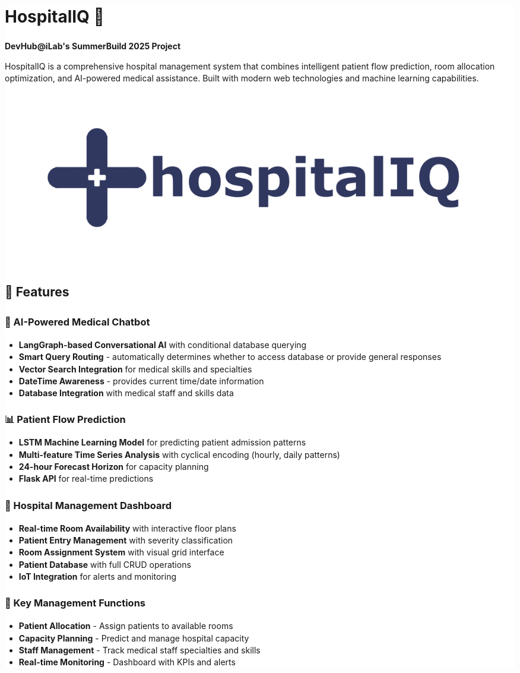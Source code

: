# HospitalIQ 🏥

**DevHub@iLab's SummerBuild 2025 Project**

HospitalIQ is a comprehensive hospital management system that combines intelligent patient flow prediction, room allocation optimization, and AI-powered medical assistance. Built with modern web technologies and machine learning capabilities.

![HospitalIQ Logo](logo-full.png)

## 🌟 Features

### 🤖 AI-Powered Medical Chatbot
- **LangGraph-based Conversational AI** with conditional database querying
- **Smart Query Routing** - automatically determines whether to access database or provide general responses
- **Vector Search Integration** for medical skills and specialties
- **DateTime Awareness** - provides current time/date information
- **Database Integration** with medical staff and skills data

### 📊 Patient Flow Prediction
- **LSTM Machine Learning Model** for predicting patient admission patterns
- **Multi-feature Time Series Analysis** with cyclical encoding (hourly, daily patterns)
- **24-hour Forecast Horizon** for capacity planning
- **Flask API** for real-time predictions

### 🏨 Hospital Management Dashboard
- **Real-time Room Availability** with interactive floor plans
- **Patient Entry Management** with severity classification
- **Room Assignment System** with visual grid interface
- **Patient Database** with full CRUD operations
- **IoT Integration** for alerts and monitoring

### 🎯 Key Management Functions
- **Patient Allocation** - Assign patients to available rooms
- **Capacity Planning** - Predict and manage hospital capacity
- **Staff Management** - Track medical staff specialties and skills
- **Real-time Monitoring** - Dashboard with KPIs and alerts
